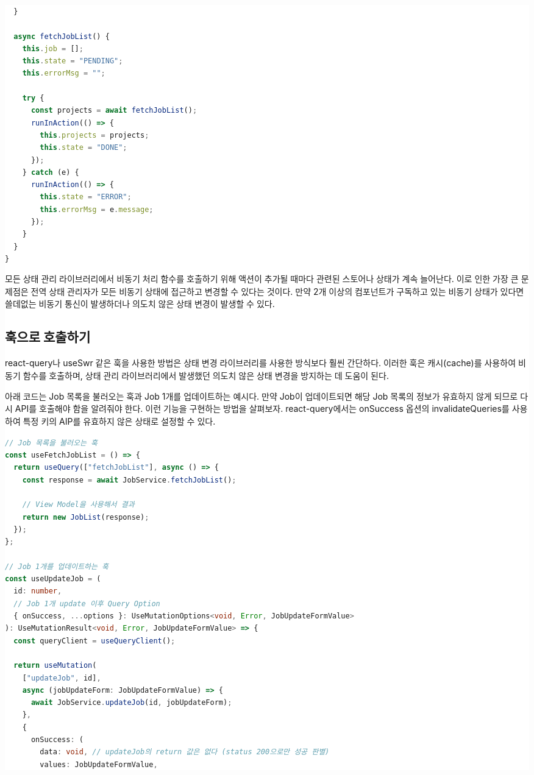```typescript
  }

  async fetchJobList() {
    this.job = [];
    this.state = "PENDING";
    this.errorMsg = "";

    try {
      const projects = await fetchJobList();
      runInAction(() => {
        this.projects = projects;
        this.state = "DONE";
      });
    } catch (e) {
      runInAction(() => {
        this.state = "ERROR";
        this.errorMsg = e.message;
      });
    }
  }
}
```

모든 상태 관리 라이브러리에서 비동기 처리 함수를 호출하기 위해 액션이 추가될 때마다 관련된 스토어나 상태가 계속 늘어난다. 이로 인한 가장 큰 문제점은 전역 상태 관리자가 모든 비동기 상태에 접근하고 변경할 수 있다는 것이다. 만약 2개 이상의 컴포넌트가 구독하고 있는 비동기 상태가 있다면 쓸데없는 비동기 통신이 발생하더나 의도치 않은 상태 변경이 발생할 수 있다.

## 훅으로 호출하기

react-query나 useSwr 같은 훅을 사용한 방법은 상태 변경 라이브러리를 사용한 방식보다 훨씬 간단하다. 이러한 훅은 캐시(cache)를 사용하여 비동기 함수를 호출하며, 상태 관리 라이브러리에서 발생했던 의도치 않은 상태 변경을 방지하는 데 도움이 된다.

아래 코드는 Job 목록을 불러오는 훅과 Job 1개를 업데이트하는 예시다. 만약 Job이 업데이트되면 해당 Job 목록의 정보가 유효하지 않게 되므로 다시 API를 호출해야 함을 알려줘야 한다. 이런 기능을 구현하는 방법을 살펴보자. react-query에서는 onSuccess 옵션의 invalidateQueries를 사용하여 특정 키의 AIP를 유효하지 않은 상태로 설정할 수 있다.

```typescript
// Job 목록을 불러오는 훅
const useFetchJobList = () => {
  return useQuery(["fetchJobList"], async () => {
    const response = await JobService.fetchJobList();

    // View Model을 사용해서 결과
    return new JobList(response);
  });
};

// Job 1개를 업데이트하는 훅
const useUpdateJob = (
  id: number,
  // Job 1개 update 이후 Query Option
  { onSuccess, ...options }: UseMutationOptions<void, Error, JobUpdateFormValue>
): UseMutationResult<void, Error, JobUpdateFormValue> => {
  const queryClient = useQueryClient();

  return useMutation(
    ["updateJob", id],
    async (jobUpdateForm: JobUpdateFormValue) => {
      await JobService.updateJob(id, jobUpdateForm);
    },
    {
      onSuccess: (
        data: void, // updateJob의 return 값은 없다 (status 200으로만 성공 판별)
        values: JobUpdateFormValue,
```